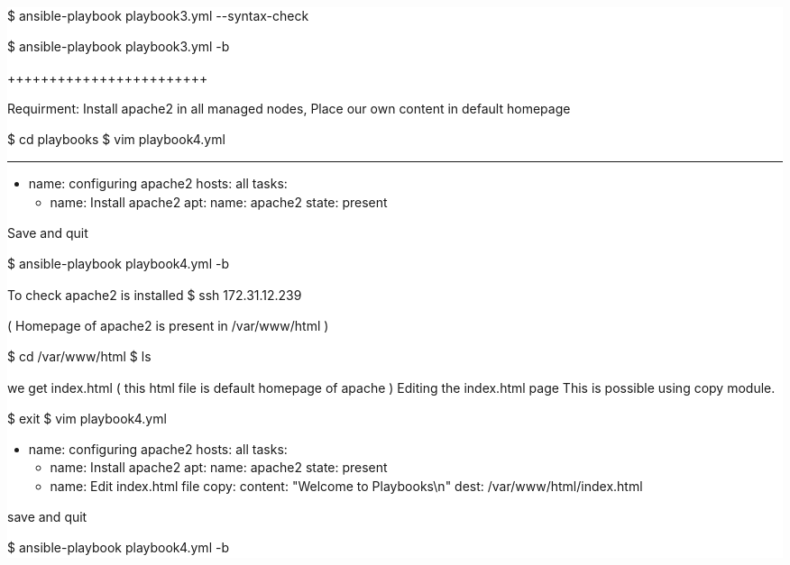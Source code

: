 
$ ansible-playbook  playbook3.yml  --syntax-check

$ ansible-playbook  playbook3.yml  -b


++++++++++++++++++++++++

Requirment:
Install apache2  in all managed nodes, Place our own content in default homepage

$ cd playbooks
$ vim playbook4.yml

---
- name: configuring apache2
  hosts: all
  tasks:
   - name: Install apache2
     apt:
      name: apache2
      state: present


Save and quit

$ ansible-playbook  playbook4.yml  -b

To check apache2 is installed
$ ssh 172.31.12.239

( Homepage of apache2 is present in /var/www/html )

$ cd  /var/www/html 
$ ls

we get index.html  ( this html file is default homepage of apache )
Editing the index.html page
This is possible using copy module.

$ exit
$ vim playbook4.yml

- name: configuring apache2
  hosts: all
  tasks:
   - name: Install apache2
     apt:
      name: apache2
      state: present
   - name: Edit index.html file
     copy:
      content: "Welcome to Playbooks\n"
      dest: /var/www/html/index.html

save and quit

$ ansible-playbook  playbook4.yml  -b
